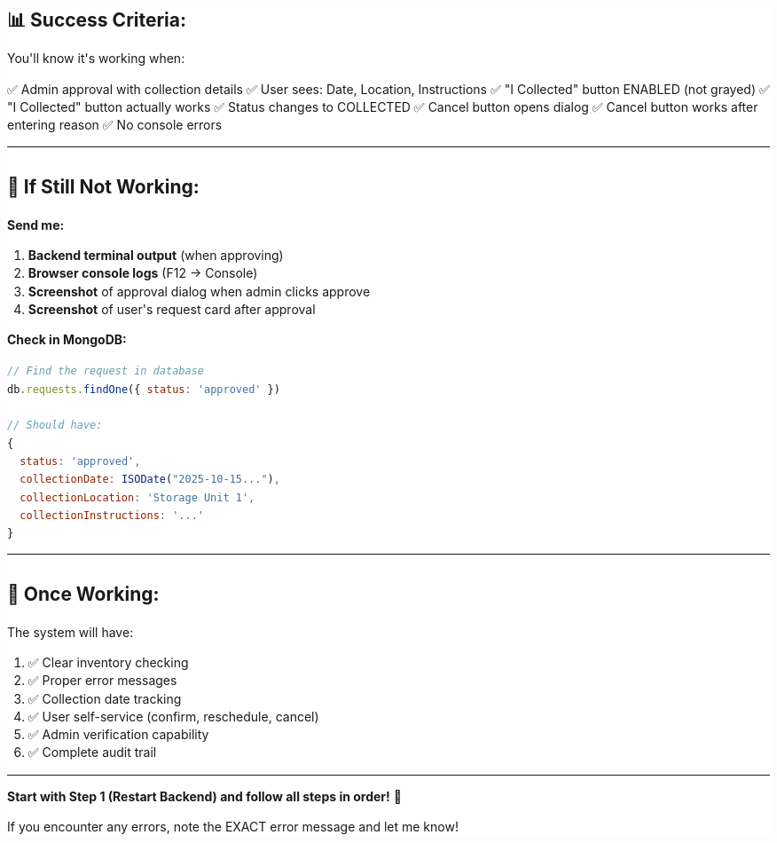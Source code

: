 ## 📊 **Success Criteria:**

You'll know it's working when:

✅ Admin approval with collection details
✅ User sees: Date, Location, Instructions
✅ "I Collected" button ENABLED (not grayed)
✅ "I Collected" button actually works
✅ Status changes to COLLECTED
✅ Cancel button opens dialog
✅ Cancel button works after entering reason
✅ No console errors

---

## 🚨 **If Still Not Working:**

**Send me:**
1. **Backend terminal output** (when approving)
2. **Browser console logs** (F12 → Console)
3. **Screenshot** of approval dialog when admin clicks approve
4. **Screenshot** of user's request card after approval

**Check in MongoDB:**
```javascript
// Find the request in database
db.requests.findOne({ status: 'approved' })

// Should have:
{
  status: 'approved',
  collectionDate: ISODate("2025-10-15..."),
  collectionLocation: 'Storage Unit 1',
  collectionInstructions: '...'
}
```

---

## 🎉 **Once Working:**

The system will have:
1. ✅ Clear inventory checking
2. ✅ Proper error messages
3. ✅ Collection date tracking
4. ✅ User self-service (confirm, reschedule, cancel)
5. ✅ Admin verification capability
6. ✅ Complete audit trail

---

**Start with Step 1 (Restart Backend) and follow all steps in order!** 🚀

If you encounter any errors, note the EXACT error message and let me know!
